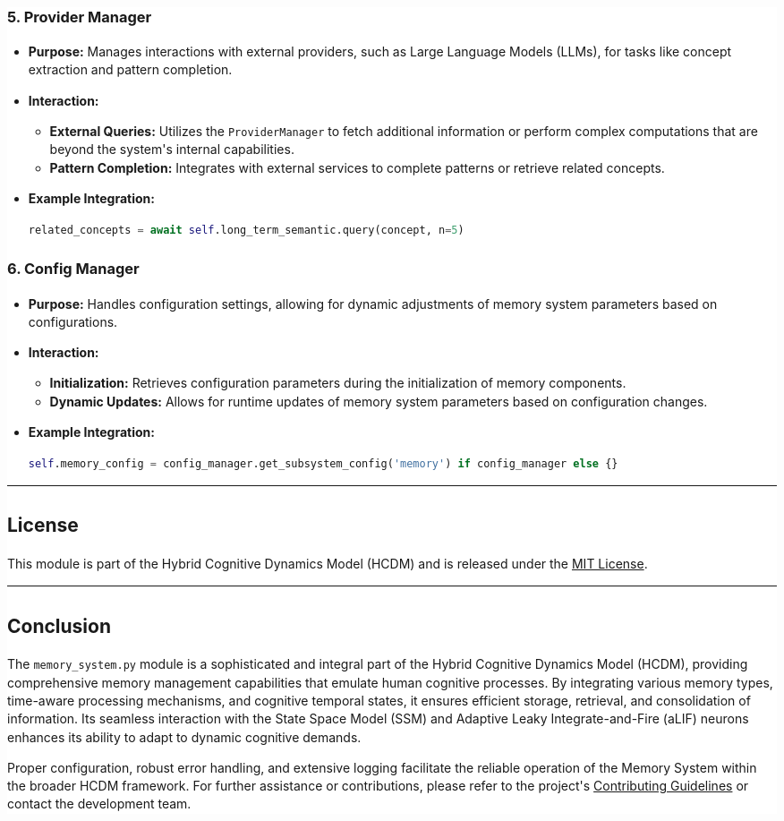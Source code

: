 ### 5. Provider Manager

- **Purpose:** Manages interactions with external providers, such as Large Language Models (LLMs), for tasks like concept extraction and pattern completion.

- **Interaction:**
    - **External Queries:** Utilizes the `ProviderManager` to fetch additional information or perform complex computations that are beyond the system's internal capabilities.
    - **Pattern Completion:** Integrates with external services to complete patterns or retrieve related concepts.

- **Example Integration:**

    ```python
    related_concepts = await self.long_term_semantic.query(concept, n=5)
    ```

### 6. Config Manager

- **Purpose:** Handles configuration settings, allowing for dynamic adjustments of memory system parameters based on configurations.

- **Interaction:**
    - **Initialization:** Retrieves configuration parameters during the initialization of memory components.
    - **Dynamic Updates:** Allows for runtime updates of memory system parameters based on configuration changes.

- **Example Integration:**

    ```python
    self.memory_config = config_manager.get_subsystem_config('memory') if config_manager else {}
    ```

---

## License

This module is part of the Hybrid Cognitive Dynamics Model (HCDM) and is released under the [MIT License](LICENSE).

---

## Conclusion

The `memory_system.py` module is a sophisticated and integral part of the Hybrid Cognitive Dynamics Model (HCDM), providing comprehensive memory management capabilities that emulate human cognitive processes. By integrating various memory types, time-aware processing mechanisms, and cognitive temporal states, it ensures efficient storage, retrieval, and consolidation of information. Its seamless interaction with the State Space Model (SSM) and Adaptive Leaky Integrate-and-Fire (aLIF) neurons enhances its ability to adapt to dynamic cognitive demands.

Proper configuration, robust error handling, and extensive logging facilitate the reliable operation of the Memory System within the broader HCDM framework. For further assistance or contributions, please refer to the project's [Contributing Guidelines](CONTRIBUTING.md) or contact the development team.